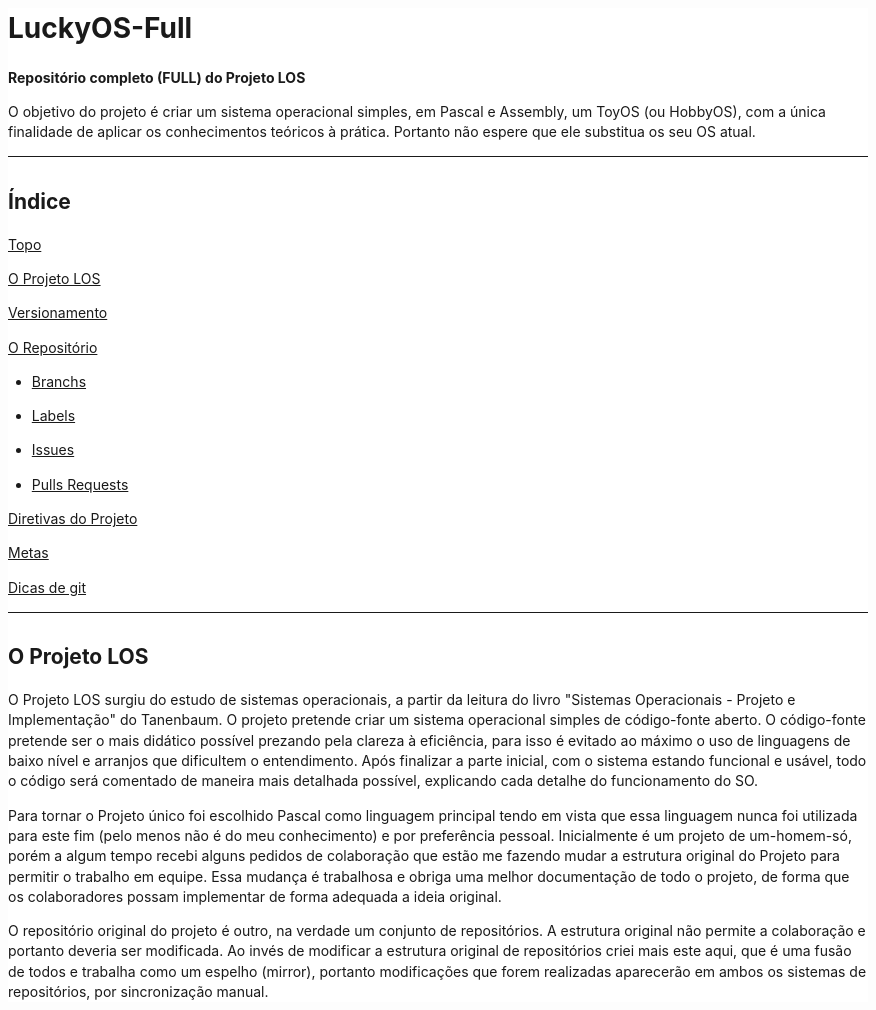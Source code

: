 # LuckyOS-Full #

**Repositório completo (FULL) do Projeto LOS**

O objetivo do projeto é criar um sistema operacional simples, em Pascal e Assembly, um ToyOS (ou HobbyOS), com a única finalidade de aplicar os conhecimentos teóricos à prática. Portanto não espere que ele substitua os seu OS atual.

------

## Índice ##

[Topo](#luckyos-full)

[O Projeto LOS](#o-projeto-los)

[Versionamento](#versionamento)

[O Repositório](#o-repositório)

  - [Branchs](#branchs)

  - [Labels](#labels)

  - [Issues](#issues)

  - [Pulls Requests](#pulls-requests)

[Diretivas do Projeto](#diretivas-do-projeto)

[Metas](#metas)

[Dicas de git](#dicas-de-git)

------

## O Projeto LOS ##

O Projeto LOS surgiu do estudo de sistemas operacionais, a partir da leitura do livro "Sistemas Operacionais - Projeto e Implementação" do Tanenbaum. O projeto pretende criar um sistema operacional simples de código-fonte aberto. O código-fonte pretende ser o mais didático possível prezando pela clareza à eficiência, para isso é evitado ao máximo o uso de linguagens de baixo nível e arranjos que dificultem o entendimento. Após finalizar a parte inicial, com o sistema estando funcional e usável, todo o código será comentado de maneira mais detalhada possível, explicando cada detalhe do funcionamento do SO.

Para tornar o Projeto único foi escolhido Pascal como linguagem principal tendo em vista que essa linguagem nunca foi utilizada para este fim (pelo menos não é do meu conhecimento) e por preferência pessoal. Inicialmente é um projeto de um-homem-só, porém a algum tempo recebi alguns pedidos de colaboração que estão me fazendo mudar a estrutura original do Projeto para permitir o trabalho em equipe. Essa mudança é trabalhosa e obriga uma melhor documentação de todo o projeto, de forma que os colaboradores possam implementar de forma adequada a ideia original.

O repositório original do projeto é outro, na verdade um conjunto de repositórios. A estrutura original não permite a colaboração e portanto deveria ser modificada. Ao invés de modificar a estrutura original de repositórios criei mais este aqui, que é uma fusão de todos e trabalha como um espelho (mirror), portanto modificações que forem realizadas aparecerão em ambos os sistemas de repositórios, por sincronização manual.
